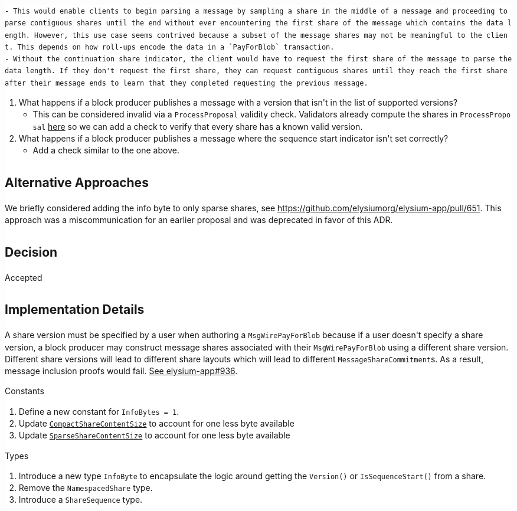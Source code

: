     - This would enable clients to begin parsing a message by sampling a share in the middle of a message and proceeding to parse contiguous shares until the end without ever encountering the first share of the message which contains the data length. However, this use case seems contrived because a subset of the message shares may not be meaningful to the client. This depends on how roll-ups encode the data in a `PayForBlob` transaction.
    - Without the continuation share indicator, the client would have to request the first share of the message to parse the data length. If they don't request the first share, they can request contiguous shares until they reach the first share after their message ends to learn that they completed requesting the previous message.

1. What happens if a block producer publishes a message with a version that isn't in the list of supported versions?
    - This can be considered invalid via a `ProcessProposal` validity check. Validators already compute the shares in `ProcessProposal` [here](https://github.com/rootulp/elysium-app/blob/ad050e28678119adae02536db3ef5ce083ea1436/app/process_proposal.go#L104-L110) so we can add a check to verify that every share has a known valid version.
1. What happens if a block producer publishes a message where the sequence start indicator isn't set correctly?
    - Add a check similar to the one above.

## Alternative Approaches

We briefly considered adding the info byte to only sparse shares, see <https://github.com/elysiumorg/elysium-app/pull/651>. This approach was a miscommunication for an earlier proposal and was deprecated in favor of this ADR.

## Decision

Accepted

## Implementation Details

A share version must be specified by a user when authoring a `MsgWirePayForBlob` because if a user doesn't specify a share version, a block producer may construct message shares associated with their `MsgWirePayForBlob` using a different share version. Different share versions will lead to different share layouts which will lead to different `MessageShareCommitment`s. As a result, message inclusion proofs would fail. [See elysium-app#936](https://github.com/elysiumorg/elysium-app/issues/936).

Constants

1. Define a new constant for `InfoBytes = 1`.
1. Update [`CompactShareContentSize`](https://github.com/elysiumorg/elysium-app/blob/566b3d41d2bf097ac49f1a925cb56a3abeabadc8/pkg/appconsts/appconsts.go#L29) to account for one less byte available
1. Update [`SparseShareContentSize`](https://github.com/elysiumorg/elysium-app/blob/566b3d41d2bf097ac49f1a925cb56a3abeabadc8/pkg/appconsts/appconsts.go#L32) to account for one less byte available

Types

1. Introduce a new type `InfoByte` to encapsulate the logic around getting the `Version()` or `IsSequenceStart()` from a share.
1. Remove the `NamespacedShare` type.
1. Introduce a `ShareSequence` type.
